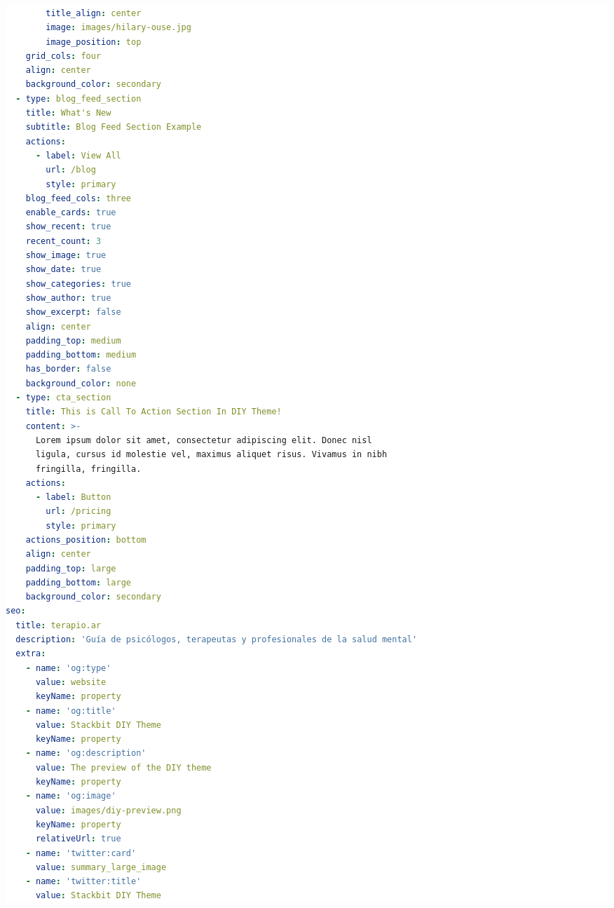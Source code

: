 ```yaml
        title_align: center
        image: images/hilary-ouse.jpg
        image_position: top
    grid_cols: four
    align: center
    background_color: secondary
  - type: blog_feed_section
    title: What's New
    subtitle: Blog Feed Section Example
    actions:
      - label: View All
        url: /blog
        style: primary
    blog_feed_cols: three
    enable_cards: true
    show_recent: true
    recent_count: 3
    show_image: true
    show_date: true
    show_categories: true
    show_author: true
    show_excerpt: false
    align: center
    padding_top: medium
    padding_bottom: medium
    has_border: false
    background_color: none
  - type: cta_section
    title: This is Call To Action Section In DIY Theme!
    content: >-
      Lorem ipsum dolor sit amet, consectetur adipiscing elit. Donec nisl
      ligula, cursus id molestie vel, maximus aliquet risus. Vivamus in nibh
      fringilla, fringilla.
    actions:
      - label: Button
        url: /pricing
        style: primary
    actions_position: bottom
    align: center
    padding_top: large
    padding_bottom: large
    background_color: secondary
seo:
  title: terapio.ar
  description: 'Guía de psicólogos, terapeutas y profesionales de la salud mental'
  extra:
    - name: 'og:type'
      value: website
      keyName: property
    - name: 'og:title'
      value: Stackbit DIY Theme
      keyName: property
    - name: 'og:description'
      value: The preview of the DIY theme
      keyName: property
    - name: 'og:image'
      value: images/diy-preview.png
      keyName: property
      relativeUrl: true
    - name: 'twitter:card'
      value: summary_large_image
    - name: 'twitter:title'
      value: Stackbit DIY Theme
```